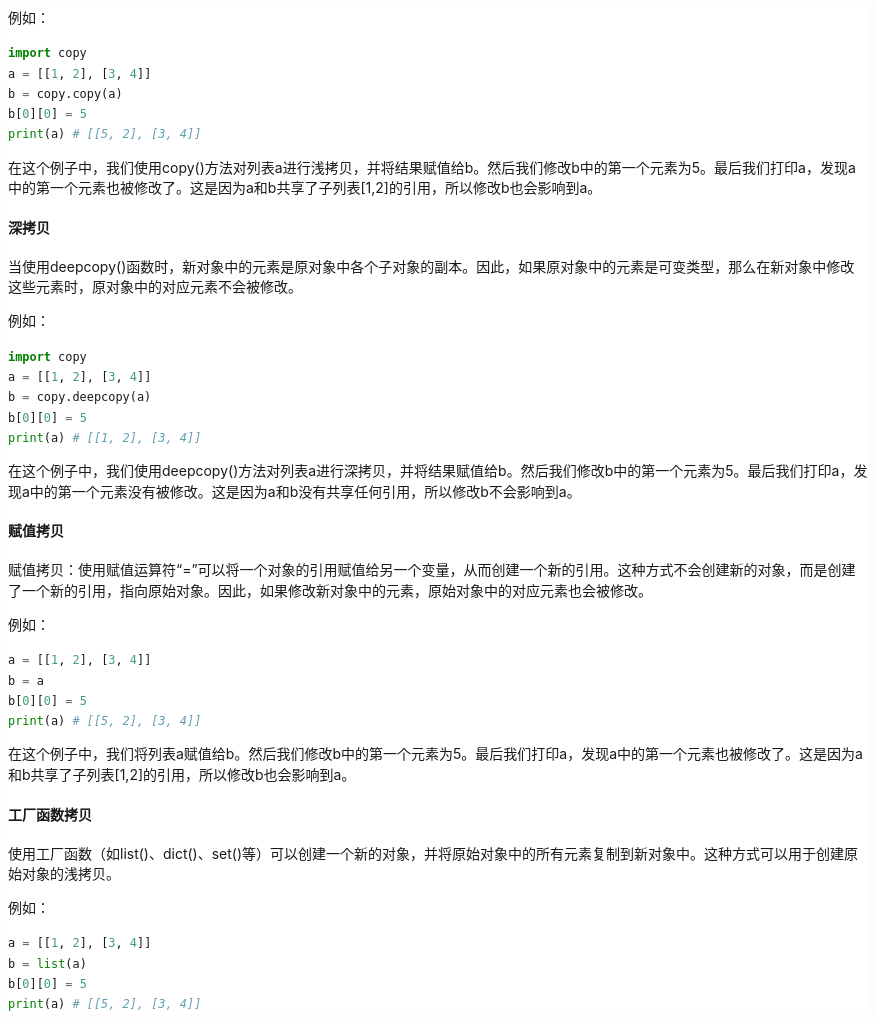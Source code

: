 例如：

```python
import copy
a = [[1, 2], [3, 4]]
b = copy.copy(a)
b[0][0] = 5
print(a) # [[5, 2], [3, 4]]
```

在这个例子中，我们使用copy()方法对列表a进行浅拷贝，并将结果赋值给b。然后我们修改b中的第一个元素为5。最后我们打印a，发现a中的第一个元素也被修改了。这是因为a和b共享了子列表[1,2]的引用，所以修改b也会影响到a。

#### 深拷贝

当使用deepcopy()函数时，新对象中的元素是原对象中各个子对象的副本。因此，如果原对象中的元素是可变类型，那么在新对象中修改这些元素时，原对象中的对应元素不会被修改。

例如：

```python
import copy
a = [[1, 2], [3, 4]]
b = copy.deepcopy(a)
b[0][0] = 5
print(a) # [[1, 2], [3, 4]]
```

在这个例子中，我们使用deepcopy()方法对列表a进行深拷贝，并将结果赋值给b。然后我们修改b中的第一个元素为5。最后我们打印a，发现a中的第一个元素没有被修改。这是因为a和b没有共享任何引用，所以修改b不会影响到a。

#### 赋值拷贝

赋值拷贝：使用赋值运算符“=”可以将一个对象的引用赋值给另一个变量，从而创建一个新的引用。这种方式不会创建新的对象，而是创建了一个新的引用，指向原始对象。因此，如果修改新对象中的元素，原始对象中的对应元素也会被修改。

例如：

```python
a = [[1, 2], [3, 4]]
b = a
b[0][0] = 5
print(a) # [[5, 2], [3, 4]]
```

在这个例子中，我们将列表a赋值给b。然后我们修改b中的第一个元素为5。最后我们打印a，发现a中的第一个元素也被修改了。这是因为a和b共享了子列表[1,2]的引用，所以修改b也会影响到a。

#### 工厂函数拷贝

使用工厂函数（如list()、dict()、set()等）可以创建一个新的对象，并将原始对象中的所有元素复制到新对象中。这种方式可以用于创建原始对象的浅拷贝。

例如：

```python
a = [[1, 2], [3, 4]]
b = list(a)
b[0][0] = 5
print(a) # [[5, 2], [3, 4]]
```
